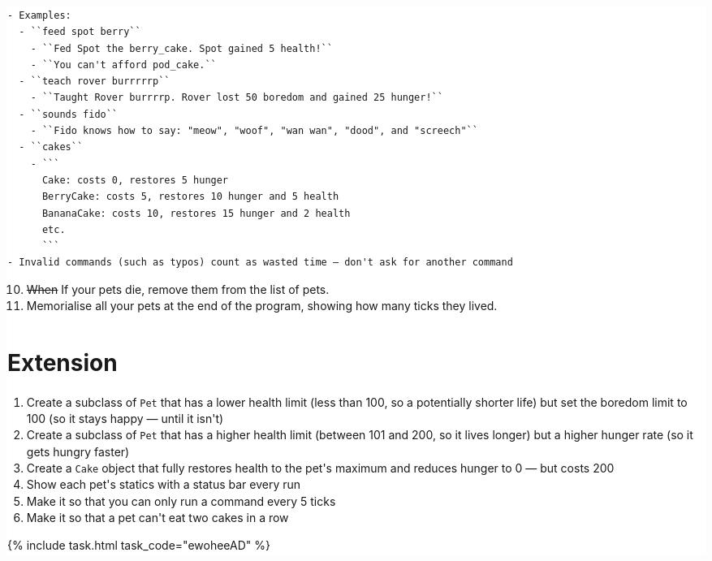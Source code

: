     - Examples:
      - ``feed spot berry``
        - ``Fed Spot the berry_cake. Spot gained 5 health!``
        - ``You can't afford pod_cake.``
      - ``teach rover burrrrrp``
        - ``Taught Rover burrrrp. Rover lost 50 boredom and gained 25 hunger!``
      - ``sounds fido``
        - ``Fido knows how to say: "meow", "woof", "wan wan", "dood", and "screech"``
      - ``cakes``
        - ```
          Cake: costs 0, restores 5 hunger
          BerryCake: costs 5, restores 10 hunger and 5 health
          BananaCake: costs 10, restores 15 hunger and 2 health
          etc.
          ```
    - Invalid commands (such as typos) count as wasted time — don't ask for another command
10. ~~When~~ If your pets die, remove them from the list of pets.
11. Memorialise all your pets at the end of the program, showing how many ticks they lived.

# Extension

1. Create a subclass of ``Pet`` that has a lower health limit (less than 100, so a potentially shorter life) but set the boredom limit to 100 (so it stays happy — until it isn't)
2. Create a subclass of ``Pet`` that has a higher health limit (between 101 and 200, so it lives longer) but a higher hunger rate (so it gets hungry faster)
3. Create a ``Cake`` object that fully restores health to the pet's maximum and reduces hunger to 0 — but costs 200
4. Show each pet's statics with a status bar every run
5. Make it so that you can only run a command every 5 ticks
6. Make it so that a pet can't eat two cakes in a row

{% include task.html task_code="ewoheeAD" %}